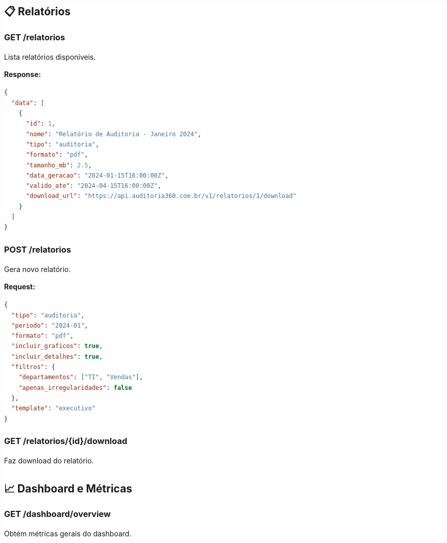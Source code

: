 ## 📋 Relatórios

### GET /relatorios
Lista relatórios disponíveis.

**Response:**
```json
{
  "data": [
    {
      "id": 1,
      "nome": "Relatório de Auditoria - Janeiro 2024",
      "tipo": "auditoria",
      "formato": "pdf",
      "tamanho_mb": 2.5,
      "data_geracao": "2024-01-15T16:00:00Z",
      "valido_ate": "2024-04-15T16:00:00Z",
      "download_url": "https://api.auditoria360.com.br/v1/relatorios/1/download"
    }
  ]
}
```

### POST /relatorios
Gera novo relatório.

**Request:**
```json
{
  "tipo": "auditoria",
  "periodo": "2024-01",
  "formato": "pdf",
  "incluir_graficos": true,
  "incluir_detalhes": true,
  "filtros": {
    "departamentos": ["TI", "Vendas"],
    "apenas_irregularidades": false
  },
  "template": "executivo"
}
```

### GET /relatorios/{id}/download
Faz download do relatório.

## 📈 Dashboard e Métricas

### GET /dashboard/overview
Obtém métricas gerais do dashboard.
